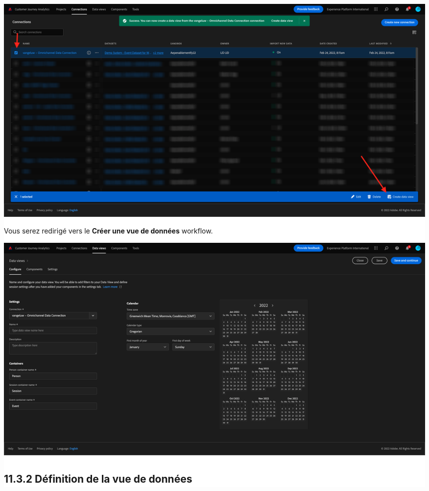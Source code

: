 ![demo](./images/exta.png)

Vous serez redirigé vers le **Créer une vue de données** workflow.

![demo](./images/0-v2.png)

## 11.3.2 Définition de la vue de données
